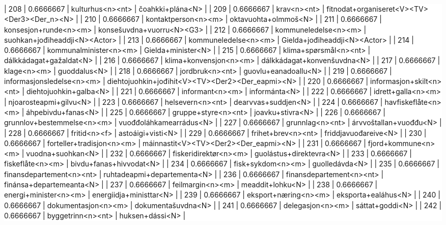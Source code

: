 | 208  | 0.6666667  | kulturhus&lt;n&gt;&lt;nt&gt;                  | čoahkki+plána&lt;N&gt;                                                                           |
| 209  | 0.6666667  | krav&lt;n&gt;&lt;nt&gt;                       | fitnodat+organiseret&lt;V&gt;&lt;TV&gt;&lt;Der3&gt;&lt;Der\_n&gt;&lt;N&gt;                       |
| 210  | 0.6666667  | kontaktperson&lt;n&gt;&lt;m&gt;               | oktavuohta+olmmoš&lt;N&gt;                                                                       |
| 211  | 0.6666667  | konsesjon+runde&lt;n&gt;&lt;m&gt;             | konsešuvdna+vuorru&lt;N&gt;&lt;G3&gt;                                                            |
| 212  | 0.6666667  | kommuneledelse&lt;n&gt;&lt;m&gt;              | suohkan+jođiheaddji&lt;N&gt;&lt;Actor&gt;                                                        |
| 213  | 0.6666667  | kommuneledelse&lt;n&gt;&lt;m&gt;              | Gielda+jođiheaddji&lt;N&gt;&lt;Actor&gt;                                                         |
| 214  | 0.6666667  | kommunalminister&lt;n&gt;&lt;m&gt;            | Gielda+minister&lt;N&gt;                                                                         |
| 215  | 0.6666667  | klima+spørsmål&lt;n&gt;&lt;nt&gt;             | dálkkádagat+gažaldat&lt;N&gt;                                                                    |
| 216  | 0.6666667  | klima+konvensjon&lt;n&gt;&lt;m&gt;            | dálkkádagat+konvenšuvdna&lt;N&gt;                                                                |
| 217  | 0.6666667  | klage&lt;n&gt;&lt;m&gt;                       | guoddalus&lt;N&gt;                                                                               |
| 218  | 0.6666667  | jordbruk&lt;n&gt;&lt;nt&gt;                   | guovlu+eanadoallu&lt;N&gt;                                                                       |
| 219  | 0.6666667  | informasjonsledelse&lt;n&gt;&lt;m&gt;         | diehtojuohkin+jođihit&lt;V&gt;&lt;TV&gt;&lt;Der2&gt;&lt;Der\_eapmi&gt;&lt;N&gt;                  |
| 220  | 0.6666667  | informasjon+skilt&lt;n&gt;&lt;nt&gt;          | diehtojuohkin+galba&lt;N&gt;                                                                     |
| 221  | 0.6666667  | informant&lt;n&gt;&lt;m&gt;                   | informánta&lt;N&gt;                                                                              |
| 222  | 0.6666667  | idrett+galla&lt;n&gt;&lt;m&gt;                | njoarosteapmi+gilvu&lt;N&gt;                                                                     |
| 223  | 0.6666667  | helsevern&lt;n&gt;&lt;nt&gt;                  | dearvvas+suddjen&lt;N&gt;                                                                        |
| 224  | 0.6666667  | havfiskeflåte&lt;n&gt;&lt;m&gt;               | áhpebivdu+fanas&lt;N&gt;                                                                         |
| 225  | 0.6666667  | gruppe+styre&lt;n&gt;&lt;nt&gt;               | joavku+stivra&lt;N&gt;                                                                           |
| 226  | 0.6666667  | grunnlov+bestemmelse&lt;n&gt;&lt;m&gt;        | vuođđoláhkamearrádus&lt;N&gt;                                                                    |
| 227  | 0.6666667  | grunnlag&lt;n&gt;&lt;nt&gt;                   | árvvoštallan+vuođđu&lt;N&gt;                                                                     |
| 228  | 0.6666667  | fritid&lt;n&gt;&lt;f&gt;                      | astoáigi+visti&lt;N&gt;                                                                          |
| 229  | 0.6666667  | frihet+brev&lt;n&gt;&lt;nt&gt;                | friddjavuođareive&lt;N&gt;                                                                       |
| 230  | 0.6666667  | forteller+tradisjon&lt;n&gt;&lt;m&gt;         | máinnastit&lt;V&gt;&lt;TV&gt;&lt;Der2&gt;&lt;Der\_eapmi&gt;&lt;N&gt;                             |
| 231  | 0.6666667  | fjord+kommune&lt;n&gt;&lt;m&gt;               | vuodna+suohkan&lt;N&gt;                                                                          |
| 232  | 0.6666667  | fiskeridirektør&lt;n&gt;&lt;m&gt;             | guolástus+direktevra&lt;N&gt;                                                                    |
| 233  | 0.6666667  | fiskeflåte&lt;n&gt;&lt;m&gt;                  | bivdu+fanas+hivvodat&lt;N&gt;                                                                    |
| 234  | 0.6666667  | fisk+sykdom&lt;n&gt;&lt;m&gt;                 | guolledávda&lt;N&gt;                                                                             |
| 235  | 0.6666667  | finansdepartement&lt;n&gt;&lt;nt&gt;          | ruhtadeapmi+departementa&lt;N&gt;                                                                |
| 236  | 0.6666667  | finansdepartement&lt;n&gt;&lt;nt&gt;          | finánsa+departemeanta&lt;N&gt;                                                                   |
| 237  | 0.6666667  | feilmargin&lt;n&gt;&lt;m&gt;                  | meaddit+lohku&lt;N&gt;                                                                           |
| 238  | 0.6666667  | energi+minister&lt;n&gt;&lt;m&gt;             | energiidja+ministtar&lt;N&gt;                                                                    |
| 239  | 0.6666667  | eksport+næring&lt;n&gt;&lt;m&gt;              | eksporta+ealáhus&lt;N&gt;                                                                        |
| 240  | 0.6666667  | dokumentasjon&lt;n&gt;&lt;m&gt;               | dokumentašuvdna&lt;N&gt;                                                                         |
| 241  | 0.6666667  | delegasjon&lt;n&gt;&lt;m&gt;                  | sáttat+goddi&lt;N&gt;                                                                            |
| 242  | 0.6666667  | byggetrinn&lt;n&gt;&lt;nt&gt;                 | huksen+dássi&lt;N&gt;                                                                            |